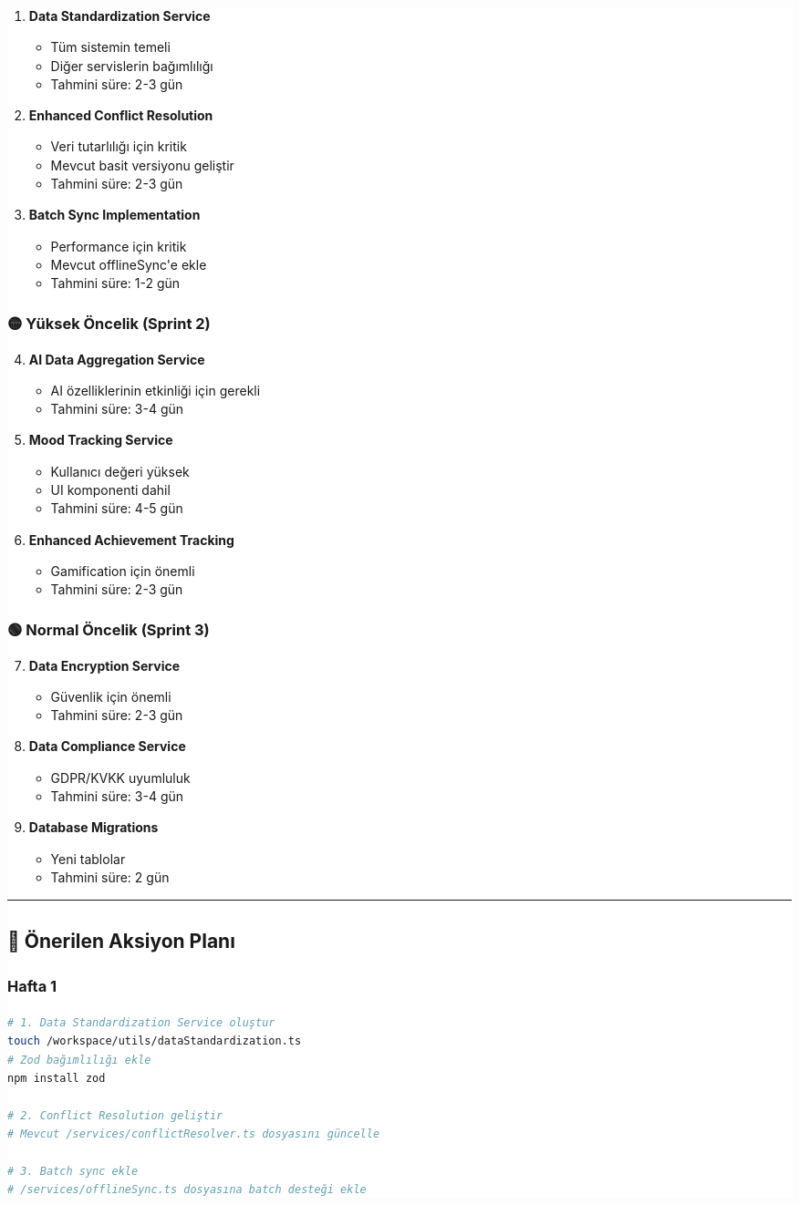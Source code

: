 1. **Data Standardization Service**
   - Tüm sistemin temeli
   - Diğer servislerin bağımlılığı
   - Tahmini süre: 2-3 gün

2. **Enhanced Conflict Resolution**
   - Veri tutarlılığı için kritik
   - Mevcut basit versiyonu geliştir
   - Tahmini süre: 2-3 gün

3. **Batch Sync Implementation**
   - Performance için kritik
   - Mevcut offlineSync'e ekle
   - Tahmini süre: 1-2 gün

### 🟡 Yüksek Öncelik (Sprint 2)

4. **AI Data Aggregation Service**
   - AI özelliklerinin etkinliği için gerekli
   - Tahmini süre: 3-4 gün

5. **Mood Tracking Service**
   - Kullanıcı değeri yüksek
   - UI komponenti dahil
   - Tahmini süre: 4-5 gün

6. **Enhanced Achievement Tracking**
   - Gamification için önemli
   - Tahmini süre: 2-3 gün

### 🟢 Normal Öncelik (Sprint 3)

7. **Data Encryption Service**
   - Güvenlik için önemli
   - Tahmini süre: 2-3 gün

8. **Data Compliance Service**
   - GDPR/KVKK uyumluluk
   - Tahmini süre: 3-4 gün

9. **Database Migrations**
   - Yeni tablolar
   - Tahmini süre: 2 gün

---

## 🚀 Önerilen Aksiyon Planı

### Hafta 1
```bash
# 1. Data Standardization Service oluştur
touch /workspace/utils/dataStandardization.ts
# Zod bağımlılığı ekle
npm install zod

# 2. Conflict Resolution geliştir
# Mevcut /services/conflictResolver.ts dosyasını güncelle

# 3. Batch sync ekle
# /services/offlineSync.ts dosyasına batch desteği ekle
```
